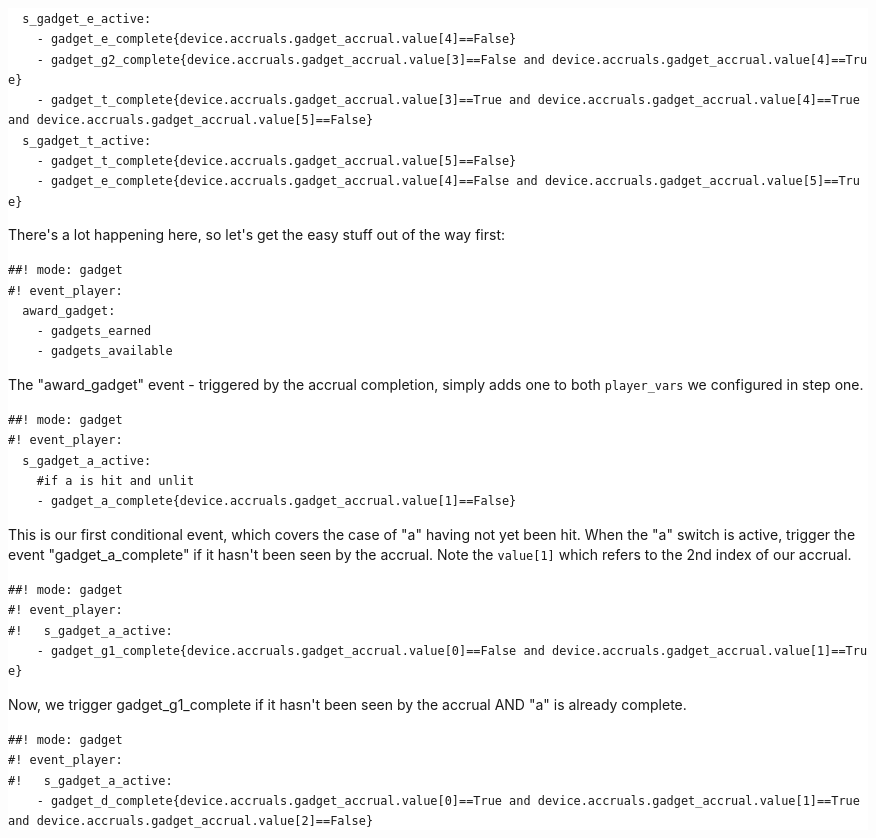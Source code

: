 ``` mpf-config
  s_gadget_e_active:
    - gadget_e_complete{device.accruals.gadget_accrual.value[4]==False}
    - gadget_g2_complete{device.accruals.gadget_accrual.value[3]==False and device.accruals.gadget_accrual.value[4]==True}
    - gadget_t_complete{device.accruals.gadget_accrual.value[3]==True and device.accruals.gadget_accrual.value[4]==True and device.accruals.gadget_accrual.value[5]==False}
  s_gadget_t_active:
    - gadget_t_complete{device.accruals.gadget_accrual.value[5]==False}
    - gadget_e_complete{device.accruals.gadget_accrual.value[4]==False and device.accruals.gadget_accrual.value[5]==True}
```

There's a lot happening here, so let's get the easy stuff out of the
way first:

``` mpf-config
##! mode: gadget
#! event_player:
  award_gadget:
    - gadgets_earned
    - gadgets_available
```

The "award_gadget" event - triggered by the accrual completion, simply
adds one to both `player_vars` we configured in step one.

``` mpf-config
##! mode: gadget
#! event_player:
  s_gadget_a_active:
    #if a is hit and unlit
    - gadget_a_complete{device.accruals.gadget_accrual.value[1]==False}
```

This is our first conditional event, which covers the case of "a"
having not yet been hit. When the "a" switch is active, trigger the
event "gadget_a_complete" if it hasn't been seen by the accrual. Note
the `value[1]` which refers to the 2nd index of our accrual.

``` mpf-config
##! mode: gadget
#! event_player:
#!   s_gadget_a_active:
    - gadget_g1_complete{device.accruals.gadget_accrual.value[0]==False and device.accruals.gadget_accrual.value[1]==True}
```

Now, we trigger gadget_g1_complete if it hasn't been seen by the
accrual AND "a" is already complete.

``` mpf-config
##! mode: gadget
#! event_player:
#!   s_gadget_a_active:
    - gadget_d_complete{device.accruals.gadget_accrual.value[0]==True and device.accruals.gadget_accrual.value[1]==True and device.accruals.gadget_accrual.value[2]==False}
```
